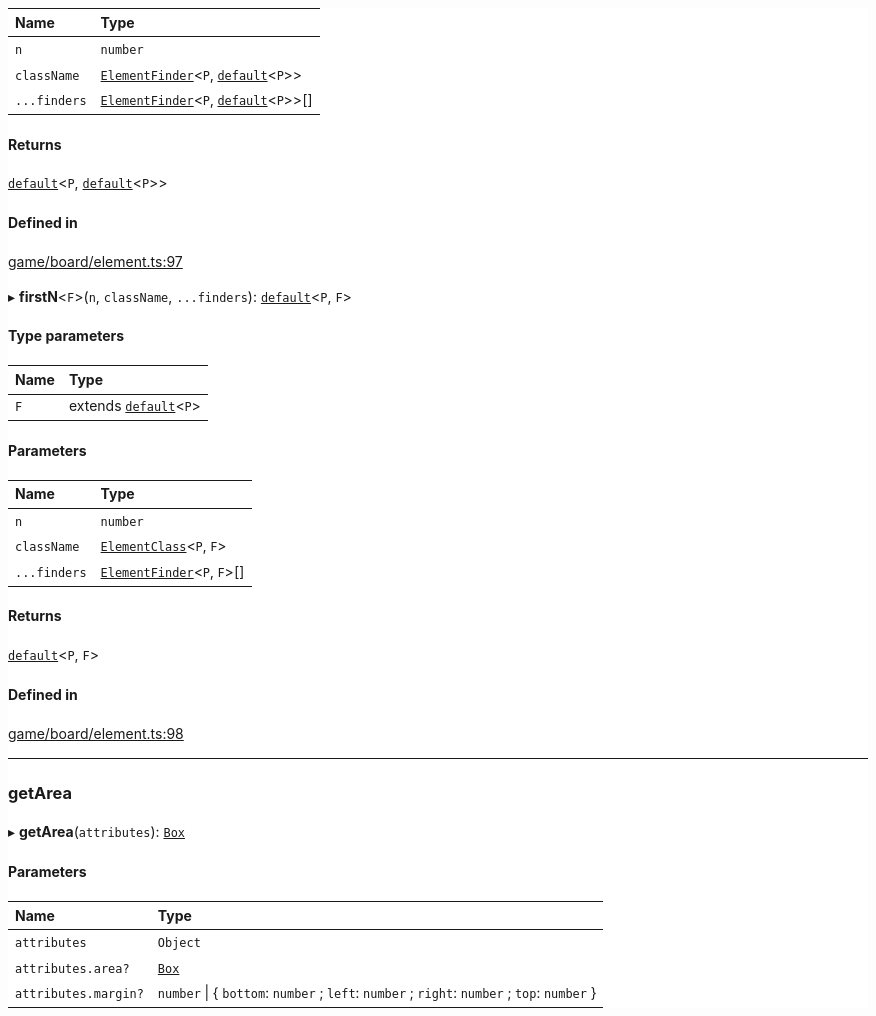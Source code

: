 | Name | Type |
| :------ | :------ |
| `n` | `number` |
| `className` | [`ElementFinder`](../modules/game_board_types.md#elementfinder)<`P`, [`default`](game_board_element.default.md)<`P`\>\> |
| `...finders` | [`ElementFinder`](../modules/game_board_types.md#elementfinder)<`P`, [`default`](game_board_element.default.md)<`P`\>\>[] |

#### Returns

[`default`](game_board_element_collection.default.md)<`P`, [`default`](game_board_element.default.md)<`P`\>\>

#### Defined in

[game/board/element.ts:97](https://github.com/aghull/boardzilla-core/blob/1935b1b/game/board/element.ts#L97)

▸ **firstN**<`F`\>(`n`, `className`, `...finders`): [`default`](game_board_element_collection.default.md)<`P`, `F`\>

#### Type parameters

| Name | Type |
| :------ | :------ |
| `F` | extends [`default`](game_board_element.default.md)<`P`\> |

#### Parameters

| Name | Type |
| :------ | :------ |
| `n` | `number` |
| `className` | [`ElementClass`](../modules/game_board_types.md#elementclass)<`P`, `F`\> |
| `...finders` | [`ElementFinder`](../modules/game_board_types.md#elementfinder)<`P`, `F`\>[] |

#### Returns

[`default`](game_board_element_collection.default.md)<`P`, `F`\>

#### Defined in

[game/board/element.ts:98](https://github.com/aghull/boardzilla-core/blob/1935b1b/game/board/element.ts#L98)

___

### getArea

▸ **getArea**(`attributes`): [`Box`](../modules/game_board_types.md#box)

#### Parameters

| Name | Type |
| :------ | :------ |
| `attributes` | `Object` |
| `attributes.area?` | [`Box`](../modules/game_board_types.md#box) |
| `attributes.margin?` | `number` \| { `bottom`: `number` ; `left`: `number` ; `right`: `number` ; `top`: `number`  } |
